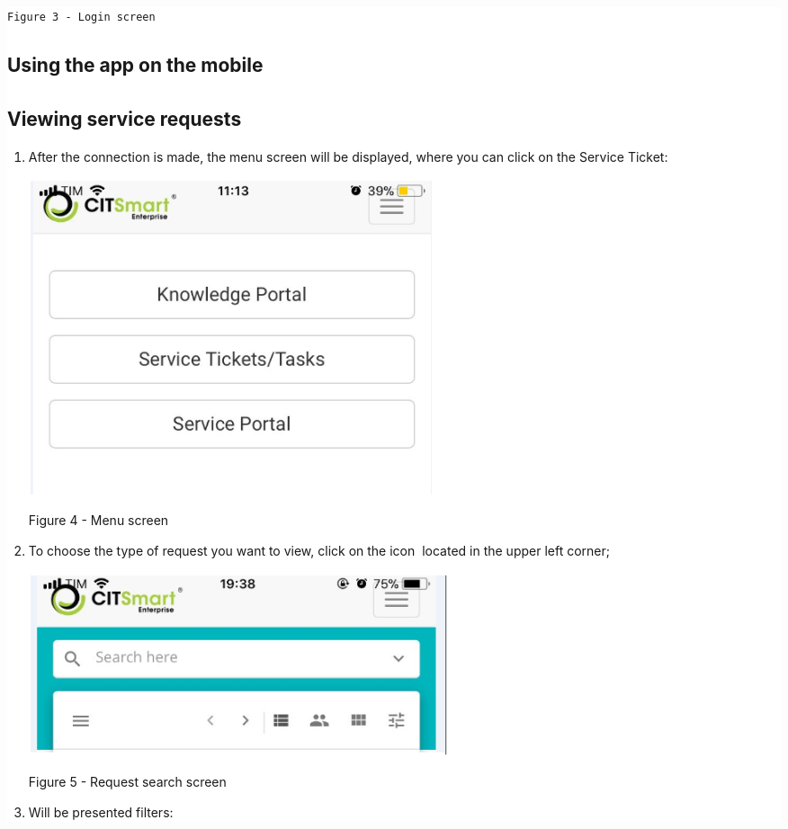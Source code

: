     Figure 3 - Login screen


Using the app on the mobile
---------------------------

## Viewing service requests

1.  After the connection is made, the menu screen will be displayed, where you
    can click on the Service Ticket:

    ![Login screen](images/ios-app-4.png)

    Figure 4 - Menu screen


2.  To choose the type of request you want to view, click on the icon  located
    in the upper left corner;

    ![Menu screen](images/ios-app-5.png)

    Figure 5 - Request search screen


3.  Will be presented filters:
